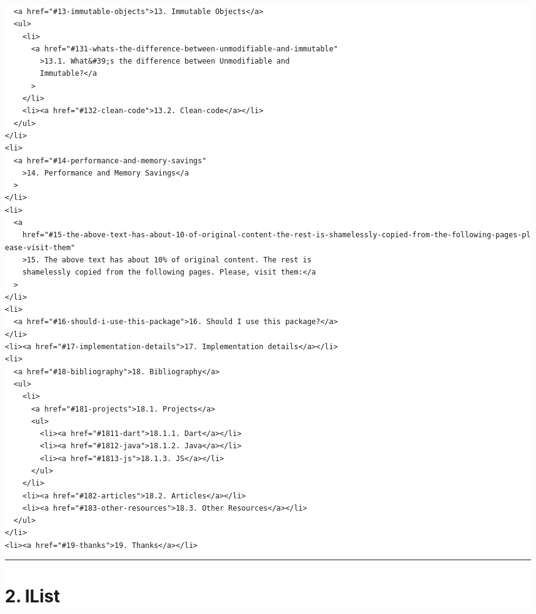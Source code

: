       <a href="#13-immutable-objects">13. Immutable Objects</a>
      <ul>
        <li>
          <a href="#131-whats-the-difference-between-unmodifiable-and-immutable"
            >13.1. What&#39;s the difference between Unmodifiable and
            Immutable?</a
          >
        </li>
        <li><a href="#132-clean-code">13.2. Clean-code</a></li>
      </ul>
    </li>
    <li>
      <a href="#14-performance-and-memory-savings"
        >14. Performance and Memory Savings</a
      >
    </li>
    <li>
      <a
        href="#15-the-above-text-has-about-10-of-original-content-the-rest-is-shamelessly-copied-from-the-following-pages-please-visit-them"
        >15. The above text has about 10% of original content. The rest is
        shamelessly copied from the following pages. Please, visit them:</a
      >
    </li>
    <li>
      <a href="#16-should-i-use-this-package">16. Should I use this package?</a>
    </li>
    <li><a href="#17-implementation-details">17. Implementation details</a></li>
    <li>
      <a href="#18-bibliography">18. Bibliography</a>
      <ul>
        <li>
          <a href="#181-projects">18.1. Projects</a>
          <ul>
            <li><a href="#1811-dart">18.1.1. Dart</a></li>
            <li><a href="#1812-java">18.1.2. Java</a></li>
            <li><a href="#1813-js">18.1.3. JS</a></li>
          </ul>
        </li>
        <li><a href="#182-articles">18.2. Articles</a></li>
        <li><a href="#183-other-resources">18.3. Other Resources</a></li>
      </ul>
    </li>
    <li><a href="#19-thanks">19. Thanks</a></li>
  </ul>
</div>

---

# 2. IList
